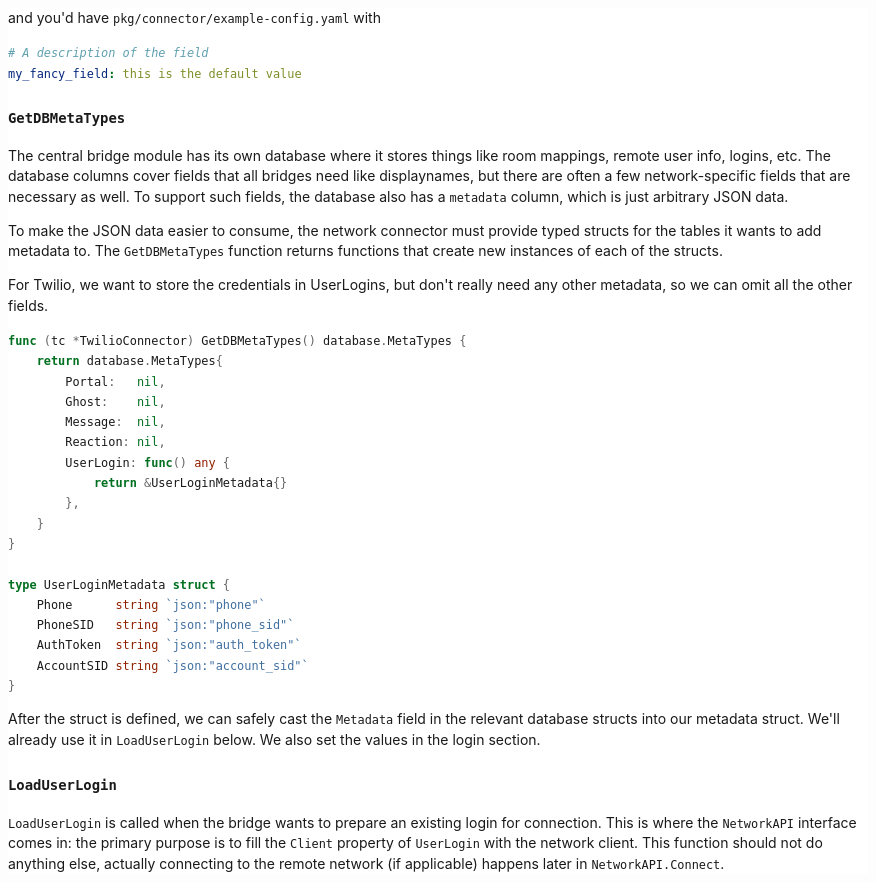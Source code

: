 ```go
```

and you'd have `pkg/connector/example-config.yaml` with

```yaml
# A description of the field
my_fancy_field: this is the default value
```

### `GetDBMetaTypes`
The central bridge module has its own database where it stores things like
room mappings, remote user info, logins, etc. The database columns cover fields
that all bridges need like displaynames, but there are often a few
network-specific fields that are necessary as well. To support such fields, the
database also has a `metadata` column, which is just arbitrary JSON data.

To make the JSON data easier to consume, the network connector must provide
typed structs for the tables it wants to add metadata to. The `GetDBMetaTypes`
function returns functions that create new instances of each of the structs.

For Twilio, we want to store the credentials in UserLogins, but don't really
need any other metadata, so we can omit all the other fields.

```go
func (tc *TwilioConnector) GetDBMetaTypes() database.MetaTypes {
	return database.MetaTypes{
		Portal:   nil,
		Ghost:    nil,
		Message:  nil,
		Reaction: nil,
		UserLogin: func() any {
			return &UserLoginMetadata{}
		},
	}
}

type UserLoginMetadata struct {
	Phone      string `json:"phone"`
	PhoneSID   string `json:"phone_sid"`
	AuthToken  string `json:"auth_token"`
	AccountSID string `json:"account_sid"`
}
```

After the struct is defined, we can safely cast the `Metadata` field in the
relevant database structs into our metadata struct. We'll already use it in
`LoadUserLogin` below. We also set the values in the login section.

### `LoadUserLogin`
`LoadUserLogin` is called when the bridge wants to prepare an existing login
for connection. This is where the `NetworkAPI` interface comes in: the primary
purpose is to fill the `Client` property of `UserLogin` with the network
client. This function should not do anything else, actually connecting to the
remote network (if applicable) happens later in `NetworkAPI.Connect`.
